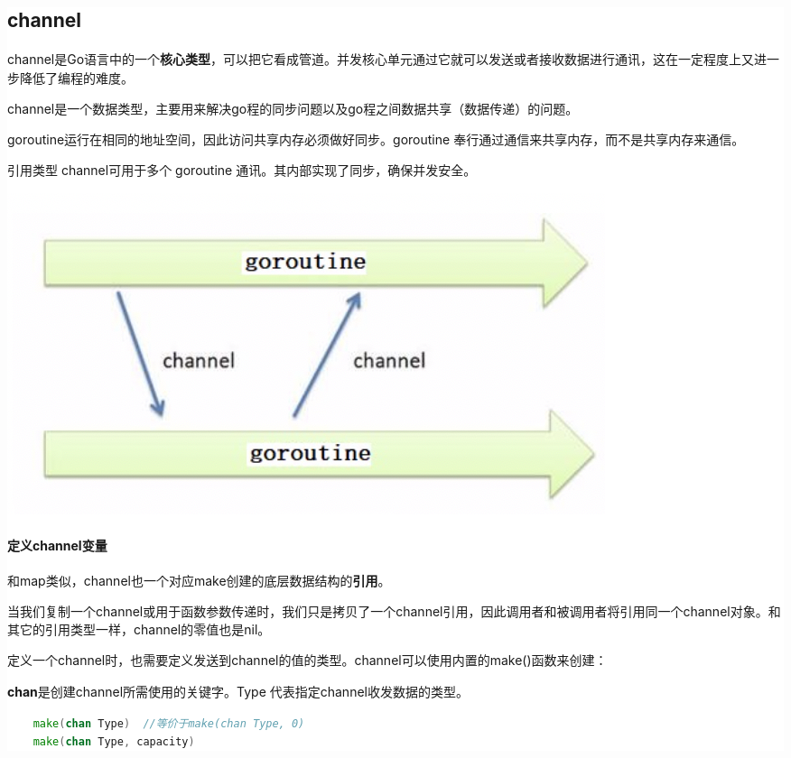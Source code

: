 

## channel

channel是Go语言中的一个**核心类型**，可以把它看成管道。并发核心单元通过它就可以发送或者接收数据进行通讯，这在一定程度上又进一步降低了编程的难度。



channel是一个数据类型，主要用来解决go程的同步问题以及go程之间数据共享（数据传递）的问题。



goroutine运行在相同的地址空间，因此访问共享内存必须做好同步。goroutine 奉行通过通信来共享内存，而不是共享内存来通信。



引⽤类型 channel可用于多个 goroutine 通讯。其内部实现了同步，确保并发安全。



![img](/img/ethandu/编程语言/go语言开发.assets/1650606672440-8838ebc8-89bd-48af-9481-3e402623a5da.png)

#### 定义channel变量



和map类似，channel也一个对应make创建的底层数据结构的**引用**。



当我们复制一个channel或用于函数参数传递时，我们只是拷贝了一个channel引用，因此调用者和被调用者将引用同一个channel对象。和其它的引用类型一样，channel的零值也是nil。



定义一个channel时，也需要定义发送到channel的值的类型。channel可以使用内置的make()函数来创建：



**chan**是创建channel所需使用的关键字。Type 代表指定channel收发数据的类型。

```go
    make(chan Type)  //等价于make(chan Type, 0)
    make(chan Type, capacity)
```
